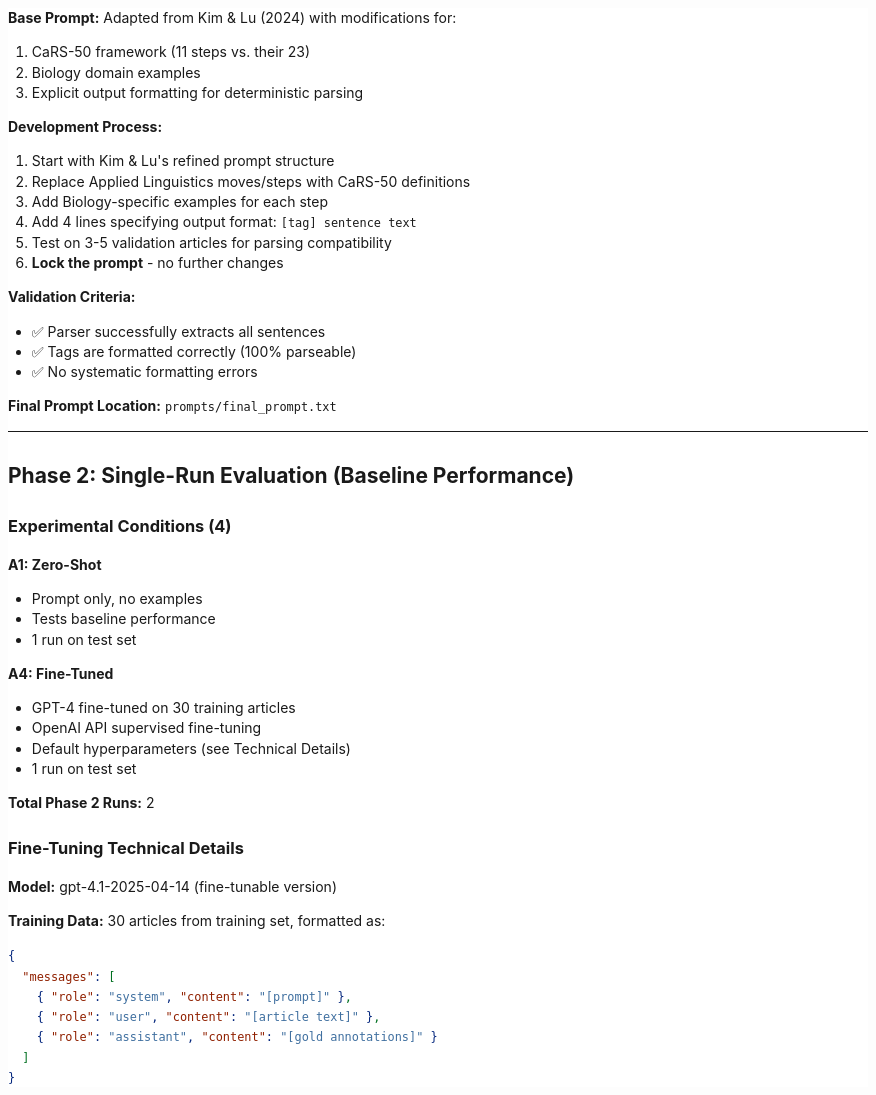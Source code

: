 **Base Prompt:** Adapted from Kim & Lu (2024) with modifications for:

1. CaRS-50 framework (11 steps vs. their 23)
2. Biology domain examples
3. Explicit output formatting for deterministic parsing

**Development Process:**

1. Start with Kim & Lu's refined prompt structure
2. Replace Applied Linguistics moves/steps with CaRS-50 definitions
3. Add Biology-specific examples for each step
4. Add 4 lines specifying output format: `[tag] sentence text`
5. Test on 3-5 validation articles for parsing compatibility
6. **Lock the prompt** - no further changes

**Validation Criteria:**

- ✅ Parser successfully extracts all sentences
- ✅ Tags are formatted correctly (100% parseable)
- ✅ No systematic formatting errors

**Final Prompt Location:** `prompts/final_prompt.txt`

---

## Phase 2: Single-Run Evaluation (Baseline Performance)

### Experimental Conditions (4)

**A1: Zero-Shot**

- Prompt only, no examples
- Tests baseline performance
- 1 run on test set


**A4: Fine-Tuned**

- GPT-4 fine-tuned on 30 training articles
- OpenAI API supervised fine-tuning
- Default hyperparameters (see Technical Details)
- 1 run on test set

**Total Phase 2 Runs:** 2


### Fine-Tuning Technical Details

**Model:** gpt-4.1-2025-04-14 (fine-tunable version)

**Training Data:** 30 articles from training set, formatted as:

```json
{
  "messages": [
    { "role": "system", "content": "[prompt]" },
    { "role": "user", "content": "[article text]" },
    { "role": "assistant", "content": "[gold annotations]" }
  ]
}
```
